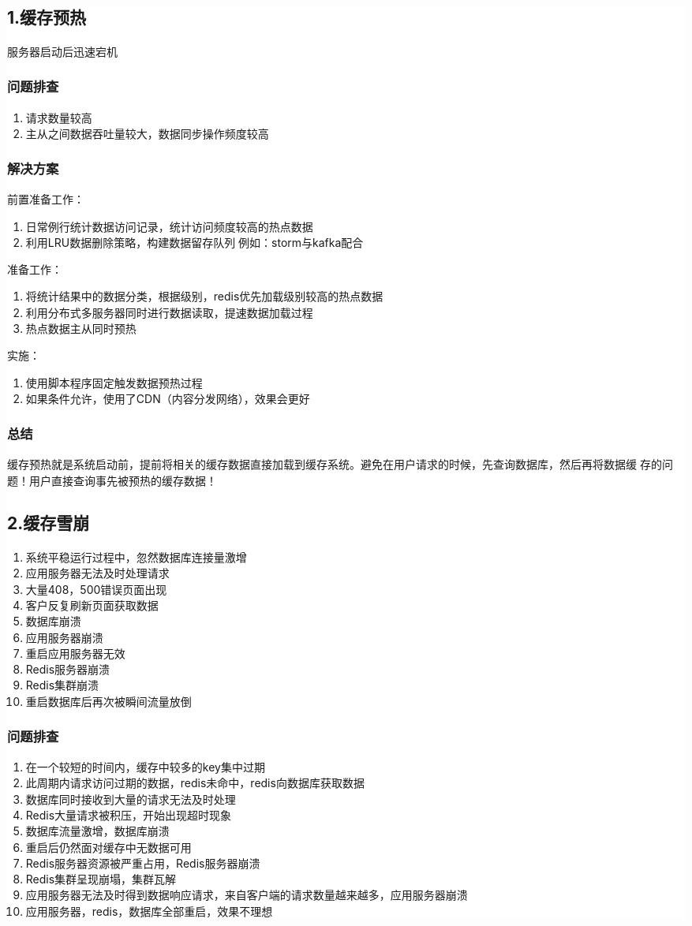 ## 1.缓存预热 

服务器启动后迅速宕机 

### 问题排查

1. 请求数量较高 
2. 主从之间数据吞吐量较大，数据同步操作频度较高 

### 解决方案

前置准备工作： 

1. 日常例行统计数据访问记录，统计访问频度较高的热点数据 
2. 利用LRU数据删除策略，构建数据留存队列 例如：storm与kafka配合 

准备工作： 

1. 将统计结果中的数据分类，根据级别，redis优先加载级别较高的热点数据 
2. 利用分布式多服务器同时进行数据读取，提速数据加载过程 
3. 热点数据主从同时预热 

实施： 

1. 使用脚本程序固定触发数据预热过程 
2. 如果条件允许，使用了CDN（内容分发网络），效果会更好 

### 总结

缓存预热就是系统启动前，提前将相关的缓存数据直接加载到缓存系统。避免在用户请求的时候，先查询数据库，然后再将数据缓 存的问题！用户直接查询事先被预热的缓存数据！

## 2.缓存雪崩

1. 系统平稳运行过程中，忽然数据库连接量激增 
2. 应用服务器无法及时处理请求 
3. 大量408，500错误页面出现 
4. 客户反复刷新页面获取数据  
5. 数据库崩溃  
6. 应用服务器崩溃 
7. 重启应用服务器无效 
8. Redis服务器崩溃 
9. Redis集群崩溃 
10. 重启数据库后再次被瞬间流量放倒 

### **问题排查** 

1. 在一个较短的时间内，缓存中较多的key集中过期 
2. 此周期内请求访问过期的数据，redis未命中，redis向数据库获取数据 
3. 数据库同时接收到大量的请求无法及时处理 
4. Redis大量请求被积压，开始出现超时现象 
5. 数据库流量激增，数据库崩溃 
6. 重启后仍然面对缓存中无数据可用 
7. Redis服务器资源被严重占用，Redis服务器崩溃 
8. Redis集群呈现崩塌，集群瓦解 
9. 应用服务器无法及时得到数据响应请求，来自客户端的请求数量越来越多，应用服务器崩溃 
10. 应用服务器，redis，数据库全部重启，效果不理想 
